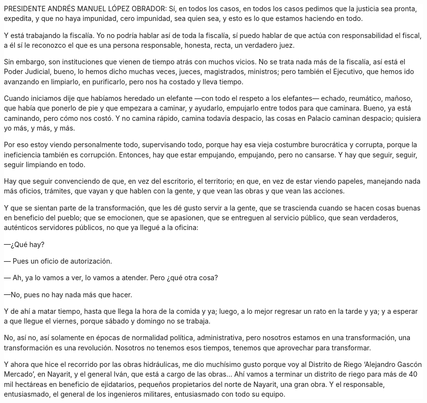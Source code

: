 PRESIDENTE ANDRÉS MANUEL LÓPEZ OBRADOR: Sí, en todos los casos, en todos los
casos pedimos que la justicia sea pronta, expedita, y que no haya impunidad,
cero impunidad, sea quien sea, y esto es lo que estamos haciendo en todo.

Y está trabajando la fiscalía. Yo no podría hablar así de toda la fiscalía, sí
puedo hablar de que actúa con responsabilidad el fiscal, a él sí le reconozco
el que es una persona responsable, honesta, recta, un verdadero juez.

Sin embargo, son instituciones que vienen de tiempo atrás con muchos vicios.
No se trata nada más de la fiscalía, así está el Poder Judicial, bueno, lo
hemos dicho muchas veces, jueces, magistrados, ministros; pero también el
Ejecutivo, que hemos ido avanzando en limpiarlo, en purificarlo, pero nos ha
costado y lleva tiempo.

Cuando iniciamos dije que habíamos heredado un elefante —con todo el respeto a
los elefantes— echado, reumático, mañoso, que había que ponerlo de pie y que
empezara a caminar, y ayudarlo, empujarlo entre todos para que caminara.
Bueno, ya está caminando, pero cómo nos costó. Y no camina rápido, camina
todavía despacio, las cosas en Palacio caminan despacio; quisiera yo más, y
más, y más.

Por eso estoy viendo personalmente todo, supervisando todo, porque hay esa
vieja costumbre burocrática y corrupta, porque la ineficiencia también es
corrupción. Entonces, hay que estar empujando, empujando, pero no cansarse. Y
hay que seguir, seguir, seguir limpiando en todo.

Hay que seguir convenciendo de que, en vez del escritorio, el territorio; en
que, en vez de estar viendo papeles, manejando nada más oficios, trámites, que
vayan y que hablen con la gente, y que vean las obras y que vean las acciones.

Y que se sientan parte de la transformación, que les dé gusto servir a la
gente, que se trascienda cuando se hacen cosas buenas en beneficio del pueblo;
que se emocionen, que se apasionen, que se entreguen al servicio público, que
sean verdaderos, auténticos servidores públicos, no que ya llegué a la
oficina:

—¿Qué hay?

— Pues un oficio de autorización.

— Ah, ya lo vamos a ver, lo vamos a atender. Pero ¿qué otra cosa?

—No, pues no hay nada más que hacer.

Y de ahí a matar tiempo, hasta que llega la hora de la comida y ya; luego, a
lo mejor regresar un rato en la tarde y ya; y a esperar a que llegue el
viernes, porque sábado y domingo no se trabaja.

No, así no, así solamente en épocas de normalidad política, administrativa,
pero nosotros estamos en una transformación, una transformación es una
revolución. Nosotros no tenemos esos tiempos, tenemos que aprovechar para
transformar.

Y ahora que hice el recorrido por las obras hidráulicas, me dio muchísimo
gusto porque voy al Distrito de Riego ‘Alejandro Gascón Mercado’, en Nayarit,
y el general Iván, que está a cargo de las obras… Ahí vamos a terminar un
distrito de riego para más de 40 mil hectáreas en beneficio de ejidatarios,
pequeños propietarios del norte de Nayarit, una gran obra. Y el responsable,
entusiasmado, el general de los ingenieros militares, entusiasmado con todo su
equipo.
